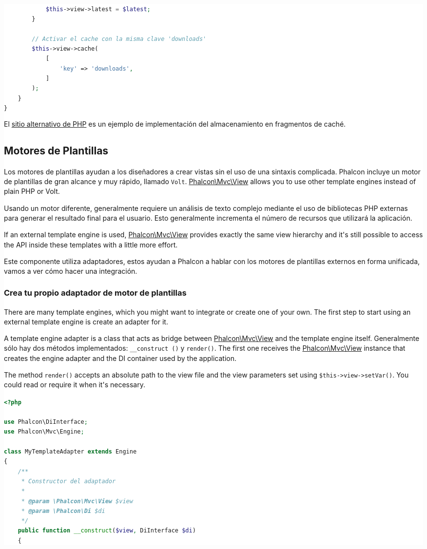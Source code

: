 ```php
            $this->view->latest = $latest;
        }

        // Activar el cache con la misma clave 'downloads'
        $this->view->cache(
            [
                'key' => 'downloads',
            ]
        );
    }
}
```

El [sitio alternativo de PHP](https://github.com/phalcon/php-site) es un ejemplo de implementación del almacenamiento en fragmentos de caché.

<a name='template-engines'></a>

## Motores de Plantillas

Los motores de plantillas ayudan a los diseñadores a crear vistas sin el uso de una sintaxis complicada. Phalcon incluye un motor de plantillas de gran alcance y muy rápido, llamado `Volt`. [Phalcon\Mvc\View](api/Phalcon_Mvc_View) allows you to use other template engines instead of plain PHP or Volt.

Usando un motor diferente, generalmente requiere un análisis de texto complejo mediante el uso de bibliotecas PHP externas para generar el resultado final para el usuario. Esto generalmente incrementa el número de recursos que utilizará la aplicación.

If an external template engine is used, [Phalcon\Mvc\View](api/Phalcon_Mvc_View) provides exactly the same view hierarchy and it's still possible to access the API inside these templates with a little more effort.

Este componente utiliza adaptadores, estos ayudan a Phalcon a hablar con los motores de plantillas externos en forma unificada, vamos a ver cómo hacer una integración.

<a name='custom-template-engine'></a>

### Crea tu propio adaptador de motor de plantillas

There are many template engines, which you might want to integrate or create one of your own. The first step to start using an external template engine is create an adapter for it.

A template engine adapter is a class that acts as bridge between [Phalcon\Mvc\View](api/Phalcon_Mvc_View) and the template engine itself. Generalmente sólo hay dos métodos implementados: `__construct ()` y `render()`. The first one receives the [Phalcon\Mvc\View](api/Phalcon_Mvc_View) instance that creates the engine adapter and the DI container used by the application.

The method `render()` accepts an absolute path to the view file and the view parameters set using `$this->view->setVar()`. You could read or require it when it's necessary.

```php
<?php

use Phalcon\DiInterface;
use Phalcon\Mvc\Engine;

class MyTemplateAdapter extends Engine
{
    /**
     * Constructor del adaptador
     *
     * @param \Phalcon\Mvc\View $view
     * @param \Phalcon\Di $di
     */
    public function __construct($view, DiInterface $di)
    {
```